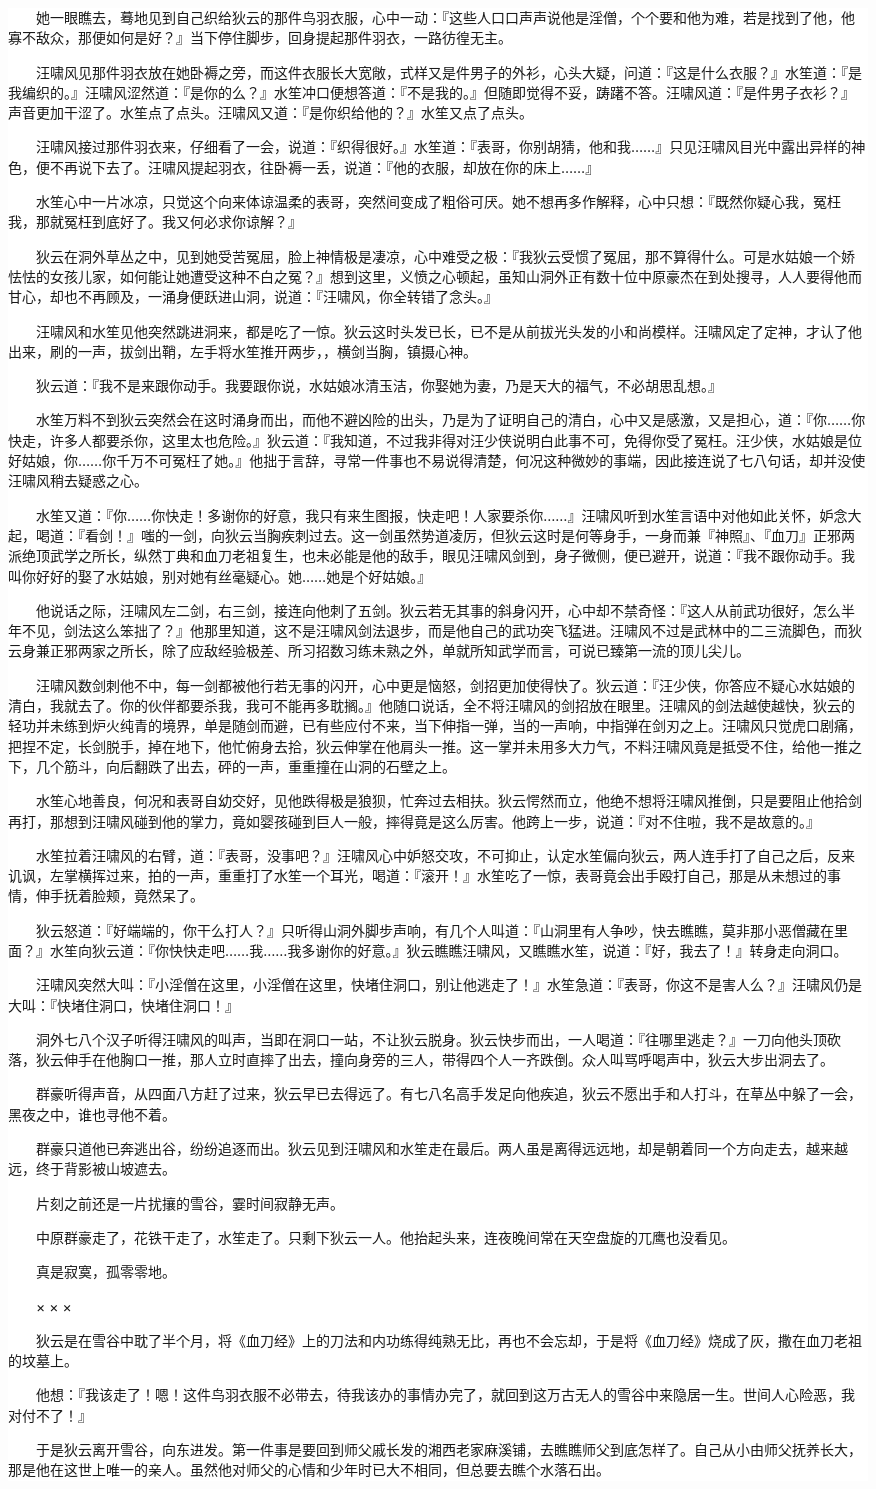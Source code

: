 　　她一眼瞧去，蓦地见到自己织给狄云的那件鸟羽衣服，心中一动：『这些人口口声声说他是淫僧，个个要和他为难，若是找到了他，他寡不敌众，那便如何是好？』当下停住脚步，回身提起那件羽衣，一路彷徨无主。

　　汪啸风见那件羽衣放在她卧褥之旁，而这件衣服长大宽敞，式样又是件男子的外衫，心头大疑，问道：『这是什么衣服？』水笙道：『是我编织的。』汪啸风涩然道：『是你的么？』水笙冲口便想答道：『不是我的。』但随即觉得不妥，踌躇不答。汪啸风道：『是件男子衣衫？』声音更加干涩了。水笙点了点头。汪啸风又道：『是你织给他的？』水笙又点了点头。

　　汪啸风接过那件羽衣来，仔细看了一会，说道：『织得很好。』水笙道：『表哥，你别胡猜，他和我……』只见汪啸风目光中露出异样的神色，便不再说下去了。汪啸风提起羽衣，往卧褥一丢，说道：『他的衣服，却放在你的床上……』

　　水笙心中一片冰凉，只觉这个向来体谅温柔的表哥，突然间变成了粗俗可厌。她不想再多作解释，心中只想：『既然你疑心我，冤枉我，那就冤枉到底好了。我又何必求你谅解？』

　　狄云在洞外草丛之中，见到她受苦冤屈，脸上神情极是凄凉，心中难受之极：『我狄云受惯了冤屈，那不算得什么。可是水姑娘一个娇怯怯的女孩儿家，如何能让她遭受这种不白之冤？』想到这里，义愤之心顿起，虽知山洞外正有数十位中原豪杰在到处搜寻，人人要得他而甘心，却也不再顾及，一涌身便跃进山洞，说道：『汪啸风，你全转错了念头。』

　　汪啸风和水笙见他突然跳进洞来，都是吃了一惊。狄云这时头发已长，已不是从前拔光头发的小和尚模样。汪啸风定了定神，才认了他出来，刷的一声，拔剑出鞘，左手将水笙推开两步，，横剑当胸，镇摄心神。

　　狄云道：『我不是来跟你动手。我要跟你说，水姑娘冰清玉洁，你娶她为妻，乃是天大的福气，不必胡思乱想。』

　　水笙万料不到狄云突然会在这时涌身而出，而他不避凶险的出头，乃是为了证明自己的清白，心中又是感激，又是担心，道：『你……你快走，许多人都要杀你，这里太也危险。』狄云道：『我知道，不过我非得对汪少侠说明白此事不可，免得你受了冤枉。汪少侠，水姑娘是位好姑娘，你……你千万不可冤枉了她。』他拙于言辞，寻常一件事也不易说得清楚，何况这种微妙的事端，因此接连说了七八句话，却并没使汪啸风稍去疑惑之心。

　　水笙又道：『你……你快走！多谢你的好意，我只有来生图报，快走吧！人家要杀你……』汪啸风听到水笙言语中对他如此关怀，妒念大起，喝道：『看剑！』嗤的一剑，向狄云当胸疾刺过去。这一剑虽然势道凌厉，但狄云这时是何等身手，一身而兼『神照』、『血刀』正邪两派绝顶武学之所长，纵然丁典和血刀老祖复生，也未必能是他的敌手，眼见汪啸风剑到，身子微侧，便已避开，说道：『我不跟你动手。我叫你好好的娶了水姑娘，别对她有丝毫疑心。她……她是个好姑娘。』

　　他说话之际，汪啸风左二剑，右三剑，接连向他刺了五剑。狄云若无其事的斜身闪开，心中却不禁奇怪：『这人从前武功很好，怎么半年不见，剑法这么笨拙了？』他那里知道，这不是汪啸风剑法退步，而是他自己的武功突飞猛进。汪啸风不过是武林中的二三流脚色，而狄云身兼正邪两家之所长，除了应敌经验极差、所习招数习练未熟之外，单就所知武学而言，可说已臻第一流的顶儿尖儿。

　　汪啸风数剑刺他不中，每一剑都被他行若无事的闪开，心中更是恼怒，剑招更加使得快了。狄云道：『汪少侠，你答应不疑心水姑娘的清白，我就去了。你的伙伴都要杀我，我可不能再多耽搁。』他随口说话，全不将汪啸风的剑招放在眼里。汪啸风的剑法越使越快，狄云的轻功并未练到炉火纯青的境界，单是随剑而避，已有些应付不来，当下伸指一弹，当的一声响，中指弹在剑刃之上。汪啸风只觉虎口剧痛，把捏不定，长剑脱手，掉在地下，他忙俯身去拾，狄云伸掌在他肩头一推。这一掌并未用多大力气，不料汪啸风竟是抵受不住，给他一推之下，几个筋斗，向后翻跌了出去，砰的一声，重重撞在山洞的石壁之上。

　　水笙心地善良，何况和表哥自幼交好，见他跌得极是狼狈，忙奔过去相扶。狄云愕然而立，他绝不想将汪啸风推倒，只是要阻止他拾剑再打，那想到汪啸风碰到他的掌力，竟如婴孩碰到巨人一般，摔得竟是这么厉害。他跨上一步，说道：『对不住啦，我不是故意的。』

　　水笙拉着汪啸风的右臂，道：『表哥，没事吧？』汪啸风心中妒怒交攻，不可抑止，认定水笙偏向狄云，两人连手打了自己之后，反来讥讽，左掌横挥过来，拍的一声，重重打了水笙一个耳光，喝道：『滚开！』水笙吃了一惊，表哥竟会出手殴打自己，那是从未想过的事情，伸手抚着脸颊，竟然呆了。

　　狄云怒道：『好端端的，你干么打人？』只听得山洞外脚步声响，有几个人叫道：『山洞里有人争吵，快去瞧瞧，莫非那小恶僧藏在里面？』水笙向狄云道：『你快快走吧……我……我多谢你的好意。』狄云瞧瞧汪啸风，又瞧瞧水笙，说道：『好，我去了！』转身走向洞口。

　　汪啸风突然大叫：『小淫僧在这里，小淫僧在这里，快堵住洞口，别让他逃走了！』水笙急道：『表哥，你这不是害人么？』汪啸风仍是大叫：『快堵住洞口，快堵住洞口！』

　　洞外七八个汉子听得汪啸风的叫声，当即在洞口一站，不让狄云脱身。狄云快步而出，一人喝道：『往哪里逃走？』一刀向他头顶砍落，狄云伸手在他胸口一推，那人立时直摔了出去，撞向身旁的三人，带得四个人一齐跌倒。众人叫骂呼喝声中，狄云大步出洞去了。

　　群豪听得声音，从四面八方赶了过来，狄云早已去得远了。有七八名高手发足向他疾追，狄云不愿出手和人打斗，在草丛中躲了一会，黑夜之中，谁也寻他不着。

　　群豪只道他已奔逃出谷，纷纷追逐而出。狄云见到汪啸风和水笙走在最后。两人虽是离得远远地，却是朝着同一个方向走去，越来越远，终于背影被山坡遮去。

　　片刻之前还是一片扰攘的雪谷，霎时间寂静无声。

　　中原群豪走了，花铁干走了，水笙走了。只剩下狄云一人。他抬起头来，连夜晚间常在天空盘旋的兀鹰也没看见。

　　真是寂寞，孤零零地。

　　× × ×

　　狄云是在雪谷中耽了半个月，将《血刀经》上的刀法和内功练得纯熟无比，再也不会忘却，于是将《血刀经》烧成了灰，撒在血刀老祖的坟墓上。

　　他想：『我该走了！嗯！这件鸟羽衣服不必带去，待我该办的事情办完了，就回到这万古无人的雪谷中来隐居一生。世间人心险恶，我对付不了！』

　　于是狄云离开雪谷，向东进发。第一件事是要回到师父戚长发的湘西老家麻溪铺，去瞧瞧师父到底怎样了。自己从小由师父抚养长大，那是他在这世上唯一的亲人。虽然他对师父的心情和少年时已大不相同，但总要去瞧个水落石出。
